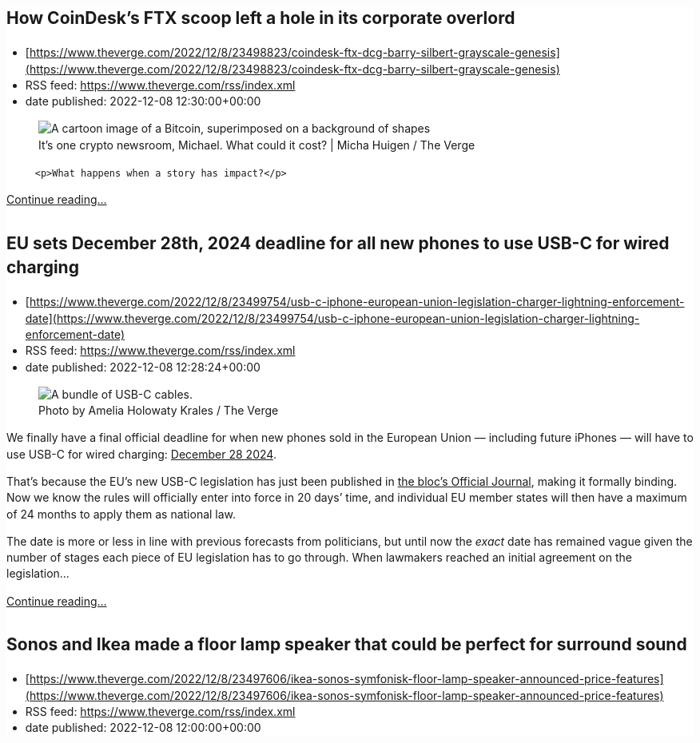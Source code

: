 ## How CoinDesk’s FTX scoop left a hole in its corporate overlord
 - [https://www.theverge.com/2022/12/8/23498823/coindesk-ftx-dcg-barry-silbert-grayscale-genesis](https://www.theverge.com/2022/12/8/23498823/coindesk-ftx-dcg-barry-silbert-grayscale-genesis)
 - RSS feed: https://www.theverge.com/rss/index.xml
 - date published: 2022-12-08 12:30:00+00:00

<figure>
      <img alt="A cartoon image of a Bitcoin, superimposed on a background of shapes" src="https://cdn.vox-cdn.com/thumbor/wTmZ6LdH2Q4dLlwFjR4eyxbOros=/0x0:2040x1360/1310x873/cdn.vox-cdn.com/uploads/chorus_image/image/71725431/226437_M_Huigen_year_in_crypto.0.jpg" />
        <figcaption>It’s one crypto newsroom, Michael. What could it cost? | Micha Huigen / The Verge</figcaption>
    </figure>


  		 <p>What happens when a story has impact?</p>
  <p>
    <a href="https://www.theverge.com/2022/12/8/23498823/coindesk-ftx-dcg-barry-silbert-grayscale-genesis">Continue reading&hellip;</a>
  </p>

## EU sets December 28th, 2024 deadline for all new phones to use USB-C for wired charging
 - [https://www.theverge.com/2022/12/8/23499754/usb-c-iphone-european-union-legislation-charger-lightning-enforcement-date](https://www.theverge.com/2022/12/8/23499754/usb-c-iphone-european-union-legislation-charger-lightning-enforcement-date)
 - RSS feed: https://www.theverge.com/rss/index.xml
 - date published: 2022-12-08 12:28:24+00:00

<figure>
      <img alt="A bundle of USB-C cables." src="https://cdn.vox-cdn.com/thumbor/2bL18WKeENDS3QXPXdM3NDVl62g=/0x0:2040x1360/1310x873/cdn.vox-cdn.com/uploads/chorus_image/image/71725425/akrales_190522_3440_0056.0.jpg" />
        <figcaption>Photo by Amelia Holowaty Krales / The Verge</figcaption>
    </figure>

  <p id="67Okrd">We finally have a final official deadline for when new phones sold in the European Union —  including future iPhones — will have to use USB-C for wired charging: <a href="https://twitter.com/EP_SingleMarket/status/1600803353533222912">December 28 2024</a>. </p>
<p id="FWmsZW">That’s because the EU’s new USB-C legislation has just been published in <a href="https://eur-lex.europa.eu/legal-content/EN/TXT/?uri=CELEX:32022L2380&amp;pk_campaign=todays_OJ&amp;pk_source=EURLEX&amp;pk_medium=TW&amp;pk_keyword=Common%20charger&amp;pk_content=Directive">the bloc’s Official Journal</a>, making it formally binding. Now we know the rules will officially enter into force in 20 days’ time, and individual EU member states will then have a maximum of 24 months to apply them as national law.</p>
<p id="oV99Jz">The date is more or less in line with previous forecasts from politicians, but until now the <em>exact</em> date has remained vague given the number of stages each piece of EU legislation has to go through. When lawmakers reached an initial agreement on the legislation...</p>
  <p>
    <a href="https://www.theverge.com/2022/12/8/23499754/usb-c-iphone-european-union-legislation-charger-lightning-enforcement-date">Continue reading&hellip;</a>
  </p>

## Sonos and Ikea made a floor lamp speaker that could be perfect for surround sound
 - [https://www.theverge.com/2022/12/8/23497606/ikea-sonos-symfonisk-floor-lamp-speaker-announced-price-features](https://www.theverge.com/2022/12/8/23497606/ikea-sonos-symfonisk-floor-lamp-speaker-announced-price-features)
 - RSS feed: https://www.theverge.com/rss/index.xml
 - date published: 2022-12-08 12:00:00+00:00
